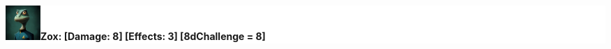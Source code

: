 <img src="../images/auto/Zox.png" alt="Zox" width="50" height="50">**Zox:  [Damage: 8] [Effects: 3] [8dChallenge = 8]**<br />